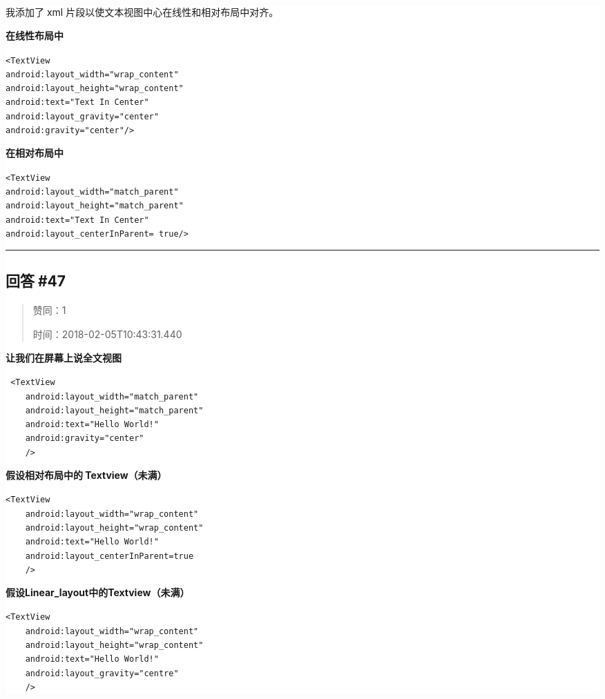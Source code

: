 我添加了 xml 片段以使文本视图中心在线性和相对布局中对齐。

**在线性布局中**

```
<TextView
android:layout_width="wrap_content"
android:layout_height="wrap_content"
android:text="Text In Center"
android:layout_gravity="center"
android:gravity="center"/> 
```

**在相对布局中**

```
<TextView
android:layout_width="match_parent"
android:layout_height="match_parent"
android:text="Text In Center"
android:layout_centerInParent= true/> 
```

* * *

## 回答 #47

> 赞同：1
> 
> 时间：2018-02-05T10:43:31.440

**让我们在屏幕上说全文视图**

```
 <TextView
    android:layout_width="match_parent"
    android:layout_height="match_parent"
    android:text="Hello World!"
    android:gravity="center"
    /> 
```

**假设相对布局中的 Textview（未满）**

```
<TextView
    android:layout_width="wrap_content"
    android:layout_height="wrap_content"
    android:text="Hello World!"
    android:layout_centerInParent=true
    /> 
```

**假设Linear_layout中的Textview（未满）**

```
<TextView
    android:layout_width="wrap_content"
    android:layout_height="wrap_content"
    android:text="Hello World!"
    android:layout_gravity="centre"
    /> 
```
